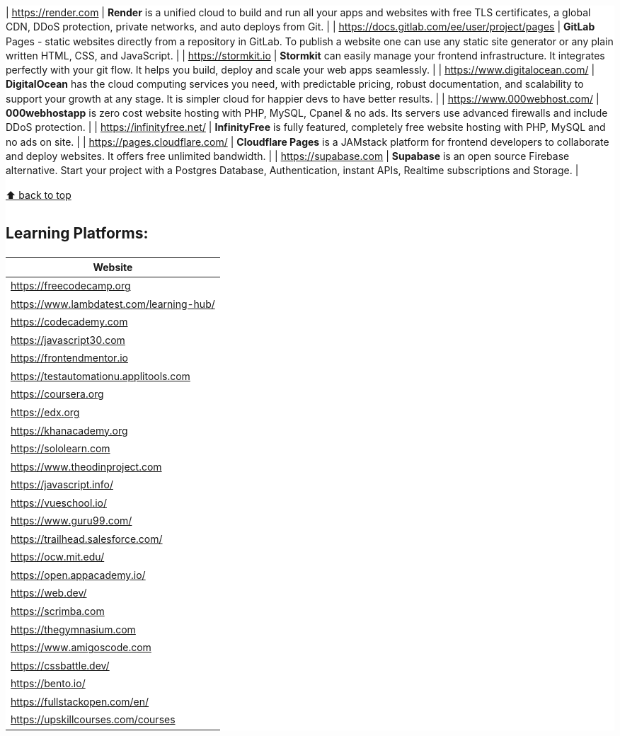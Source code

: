 | https://render.com                            | **Render** is a unified cloud to build and run all your apps and websites with free TLS certificates, a global CDN, DDoS protection, private networks, and auto deploys from Git.                                             |
| https://docs.gitlab.com/ee/user/project/pages | **GitLab** Pages - static websites directly from a repository in GitLab. To publish a website one can use any static site generator or any plain written HTML, CSS, and JavaScript.                                           |
| https://stormkit.io                           | **Stormkit** can easily manage your frontend infrastructure. It integrates perfectly with your git flow. It helps you build, deploy and scale your web apps seamlessly.                                                       |
| https://www.digitalocean.com/                 | **DigitalOcean** has the cloud computing services you need, with predictable pricing, robust documentation, and scalability to support your growth at any stage. It is simpler cloud for happier devs to have better results. |
| https://www.000webhost.com/                   | **000webhostapp** is zero cost website hosting with PHP, MySQL, Cpanel & no ads. Its servers use advanced firewalls and include DDoS protection.                                                                              |
| https://infinityfree.net/                     | **InfinityFree** is fully featured, completely free website hosting with PHP, MySQL and no ads on site.                                                                                                                       |
| https://pages.cloudflare.com/                 | **Cloudflare Pages** is a JAMstack platform for frontend developers to collaborate and deploy websites. It offers free unlimited bandwidth.                                                                                   |
| https://supabase.com                          | **Supabase** is an open source Firebase alternative. Start your project with a Postgres Database, Authentication, instant APIs, Realtime subscriptions and Storage.                                                                                 |

[⬆ back to top](#table-of-contents)

## Learning Platforms:

| Website                                                          |
| ---------------------------------------------------------------- |
| https://freecodecamp.org                                         |
| https://www.lambdatest.com/learning-hub/                         |
| https://codecademy.com                                           |
| https://javascript30.com                                         |
| https://frontendmentor.io                                        |
| https://testautomationu.applitools.com                           |
| https://coursera.org                                             |
| https://edx.org                                                  |
| https://khanacademy.org                                          |
| https://sololearn.com                                            |
| https://www.theodinproject.com                                   |
| https://javascript.info/                                         |
| https://vueschool.io/                                            |
| https://www.guru99.com/                                          |
| https://trailhead.salesforce.com/                                |
| https://ocw.mit.edu/                                             |
| https://open.appacademy.io/                                      |
| https://web.dev/                                                 |
| https://scrimba.com                                              |
| https://thegymnasium.com                                         |
| https://www.amigoscode.com                                       |
| https://cssbattle.dev/                                           |
| https://bento.io/                                                |
| https://fullstackopen.com/en/                                    |
| https://upskillcourses.com/courses                               |